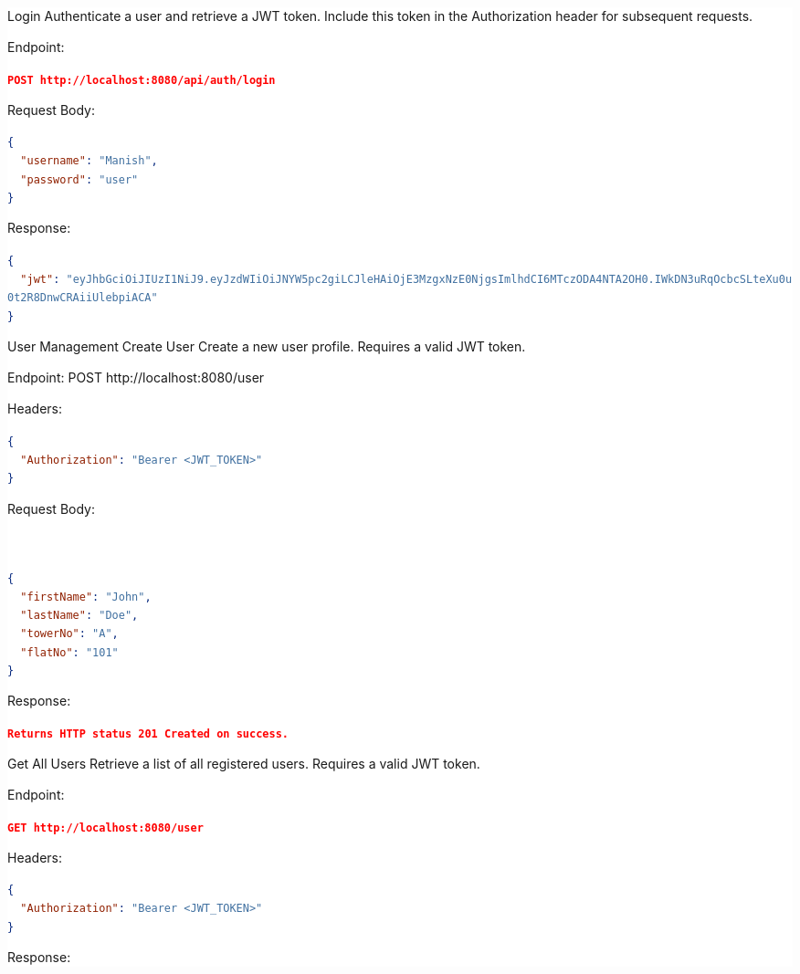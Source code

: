Login
Authenticate a user and retrieve a JWT token. Include this token in the Authorization header for subsequent requests.

Endpoint:
```json
POST http://localhost:8080/api/auth/login
```
Request Body:

```json
{
  "username": "Manish",
  "password": "user"
}
```
Response:
```json
{
  "jwt": "eyJhbGciOiJIUzI1NiJ9.eyJzdWIiOiJNYW5pc2giLCJleHAiOjE3MzgxNzE0NjgsImlhdCI6MTczODA4NTA2OH0.IWkDN3uRqOcbcSLteXu0u0t2R8DnwCRAiiUlebpiACA"
}
```
User Management
Create User
Create a new user profile. Requires a valid JWT token.

Endpoint:
POST http://localhost:8080/user

Headers:
```json
{
  "Authorization": "Bearer <JWT_TOKEN>"
}
```
Request Body:
```json

 
{
  "firstName": "John",
  "lastName": "Doe",
  "towerNo": "A",
  "flatNo": "101"
}
```
Response:
```json
Returns HTTP status 201 Created on success.
```
Get All Users
Retrieve a list of all registered users. Requires a valid JWT token.

Endpoint:
```json
GET http://localhost:8080/user
```
Headers:
```json
{
  "Authorization": "Bearer <JWT_TOKEN>"
}
```
Response:
